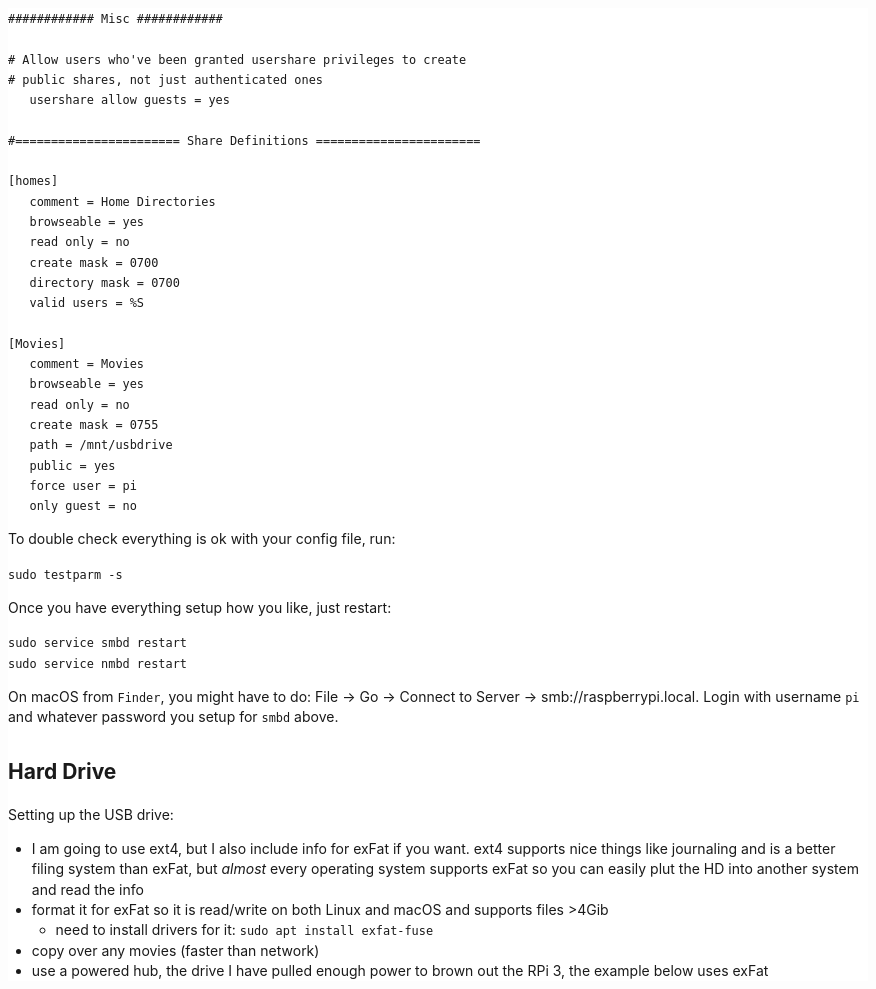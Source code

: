 	############ Misc ############

	# Allow users who've been granted usershare privileges to create
	# public shares, not just authenticated ones
	   usershare allow guests = yes

	#======================= Share Definitions =======================

	[homes]
	   comment = Home Directories
	   browseable = yes
	   read only = no
	   create mask = 0700
	   directory mask = 0700
	   valid users = %S
	   
	[Movies]
	   comment = Movies
	   browseable = yes
	   read only = no
	   create mask = 0755
	   path = /mnt/usbdrive
	   public = yes
	   force user = pi
	   only guest = no

To double check everything is ok with your config file, run:

	sudo testparm -s

Once you have everything setup how you like, just restart:

	sudo service smbd restart
	sudo service nmbd restart

On macOS from ``Finder``, you might have to do: File -> Go -> Connect to Server -> smb://raspberrypi.local. Login with
username ``pi`` and whatever password you setup for ``smbd`` above.

## Hard Drive

Setting up the USB drive:

- I am going to use ext4, but I also include info for exFat if you want. ext4 supports nice
things like journaling and is a better filing system than exFat, but *almost* every operating 
system supports exFat so you can easily plut the HD into another system and read the info
- format it for exFat so it is read/write on both Linux and macOS and supports files >4Gib
	- need to install drivers for it: `sudo apt install exfat-fuse`
- copy over any movies (faster than network)
- use a powered hub, the drive I have pulled enough power to brown out the RPi 3, the example
below uses exFat
